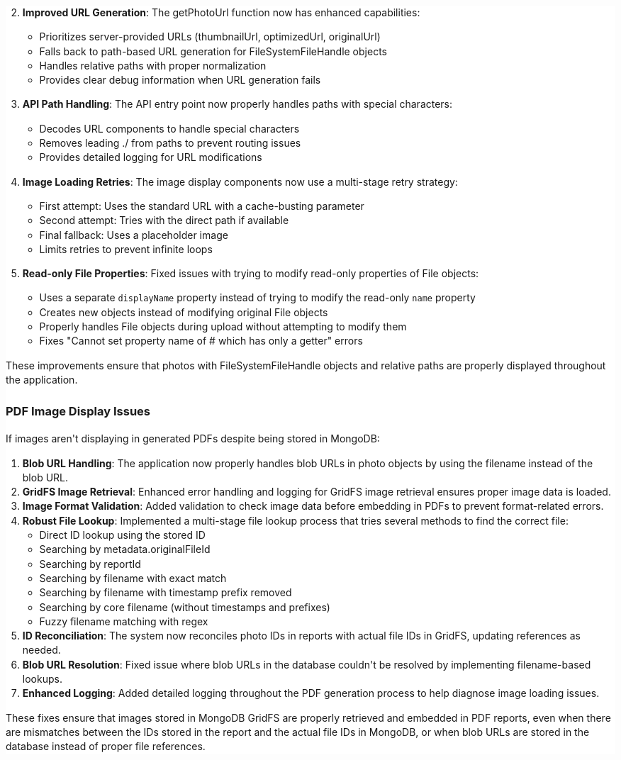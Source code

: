 2. **Improved URL Generation**: The getPhotoUrl function now has enhanced capabilities:
   - Prioritizes server-provided URLs (thumbnailUrl, optimizedUrl, originalUrl)
   - Falls back to path-based URL generation for FileSystemFileHandle objects
   - Handles relative paths with proper normalization
   - Provides clear debug information when URL generation fails

3. **API Path Handling**: The API entry point now properly handles paths with special characters:
   - Decodes URL components to handle special characters
   - Removes leading ./ from paths to prevent routing issues
   - Provides detailed logging for URL modifications

4. **Image Loading Retries**: The image display components now use a multi-stage retry strategy:
   - First attempt: Uses the standard URL with a cache-busting parameter
   - Second attempt: Tries with the direct path if available
   - Final fallback: Uses a placeholder image
   - Limits retries to prevent infinite loops

5. **Read-only File Properties**: Fixed issues with trying to modify read-only properties of File objects:
   - Uses a separate `displayName` property instead of trying to modify the read-only `name` property
   - Creates new objects instead of modifying original File objects
   - Properly handles File objects during upload without attempting to modify them
   - Fixes "Cannot set property name of #<File> which has only a getter" errors

These improvements ensure that photos with FileSystemFileHandle objects and relative paths are properly displayed throughout the application.

### PDF Image Display Issues

If images aren't displaying in generated PDFs despite being stored in MongoDB:

1. **Blob URL Handling**: The application now properly handles blob URLs in photo objects by using the filename instead of the blob URL.
2. **GridFS Image Retrieval**: Enhanced error handling and logging for GridFS image retrieval ensures proper image data is loaded.
3. **Image Format Validation**: Added validation to check image data before embedding in PDFs to prevent format-related errors.
4. **Robust File Lookup**: Implemented a multi-stage file lookup process that tries several methods to find the correct file:
   - Direct ID lookup using the stored ID
   - Searching by metadata.originalFileId
   - Searching by reportId
   - Searching by filename with exact match
   - Searching by filename with timestamp prefix removed
   - Searching by core filename (without timestamps and prefixes)
   - Fuzzy filename matching with regex
5. **ID Reconciliation**: The system now reconciles photo IDs in reports with actual file IDs in GridFS, updating references as needed.
6. **Blob URL Resolution**: Fixed issue where blob URLs in the database couldn't be resolved by implementing filename-based lookups.
7. **Enhanced Logging**: Added detailed logging throughout the PDF generation process to help diagnose image loading issues.

These fixes ensure that images stored in MongoDB GridFS are properly retrieved and embedded in PDF reports, even when there are mismatches between the IDs stored in the report and the actual file IDs in MongoDB, or when blob URLs are stored in the database instead of proper file references.
